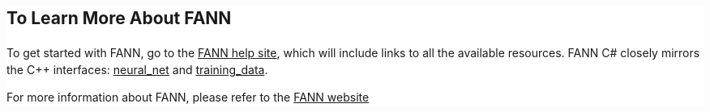 ## To Learn More About FANN

To get started with FANN, go to the [FANN help site](http://leenissen.dk/fann/wp/help/), which will include links to all the available resources. FANN C# closely mirrors the C++ interfaces: [neural_net](http://libfann.github.io/fann/docs/files/fann_cpp-h.html) and [training_data](http://libfann.github.io/fann/docs/files/fann_training_data_cpp-h.html).

For more information about FANN, please refer to the [FANN website](http://leenissen.dk/fann/wp/)
